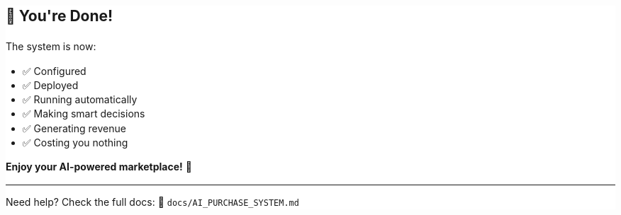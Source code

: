 
## 🎉 You're Done!

The system is now:
- ✅ Configured
- ✅ Deployed
- ✅ Running automatically
- ✅ Making smart decisions
- ✅ Generating revenue
- ✅ Costing you nothing

**Enjoy your AI-powered marketplace!** 🚀

---

Need help? Check the full docs:
📖 `docs/AI_PURCHASE_SYSTEM.md`
